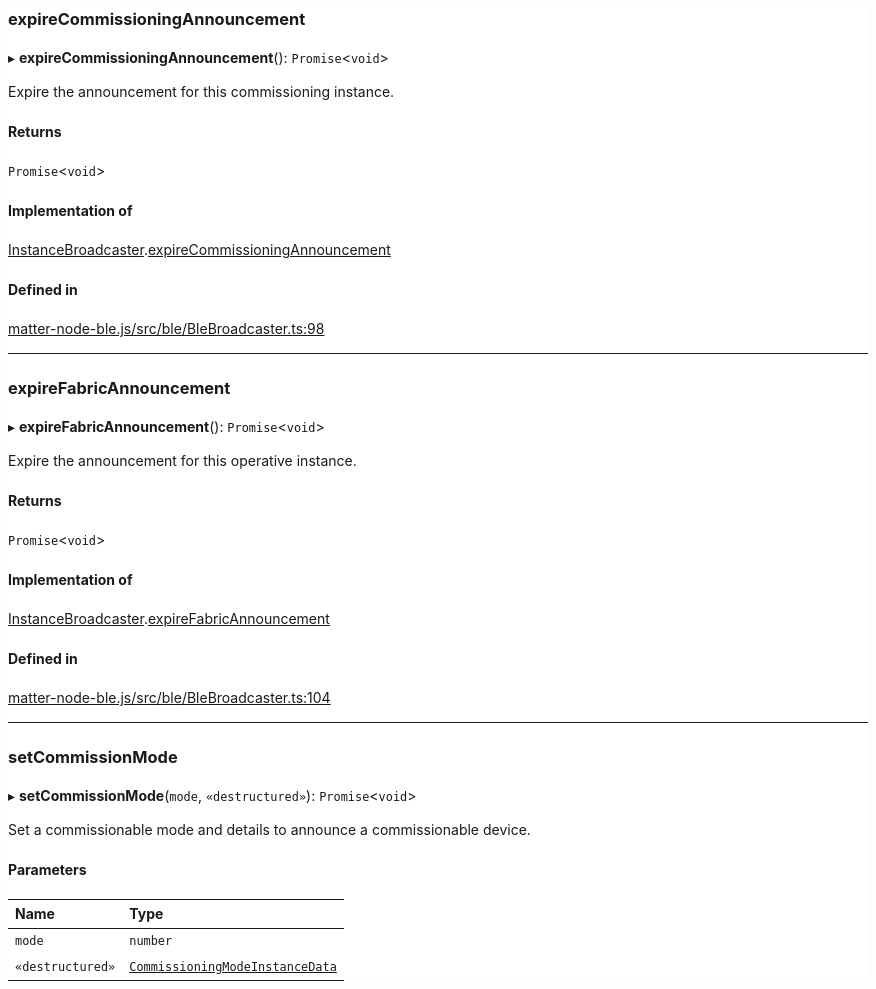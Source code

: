 ### expireCommissioningAnnouncement

▸ **expireCommissioningAnnouncement**(): `Promise`\<`void`\>

Expire the announcement for this commissioning instance.

#### Returns

`Promise`\<`void`\>

#### Implementation of

[InstanceBroadcaster](../interfaces/internal_.InstanceBroadcaster.md).[expireCommissioningAnnouncement](../interfaces/internal_.InstanceBroadcaster.md#expirecommissioningannouncement)

#### Defined in

[matter-node-ble.js/src/ble/BleBroadcaster.ts:98](https://github.com/project-chip/matter.js/blob/558e12c94a201592c28c7bc0743705360b3e5ca6/packages/matter-node-ble.js/src/ble/BleBroadcaster.ts#L98)

___

### expireFabricAnnouncement

▸ **expireFabricAnnouncement**(): `Promise`\<`void`\>

Expire the announcement for this operative instance.

#### Returns

`Promise`\<`void`\>

#### Implementation of

[InstanceBroadcaster](../interfaces/internal_.InstanceBroadcaster.md).[expireFabricAnnouncement](../interfaces/internal_.InstanceBroadcaster.md#expirefabricannouncement)

#### Defined in

[matter-node-ble.js/src/ble/BleBroadcaster.ts:104](https://github.com/project-chip/matter.js/blob/558e12c94a201592c28c7bc0743705360b3e5ca6/packages/matter-node-ble.js/src/ble/BleBroadcaster.ts#L104)

___

### setCommissionMode

▸ **setCommissionMode**(`mode`, `«destructured»`): `Promise`\<`void`\>

Set a commissionable mode and details to announce a commissionable device.

#### Parameters

| Name | Type |
| :------ | :------ |
| `mode` | `number` |
| `«destructured»` | [`CommissioningModeInstanceData`](../interfaces/internal_.CommissioningModeInstanceData.md) |
